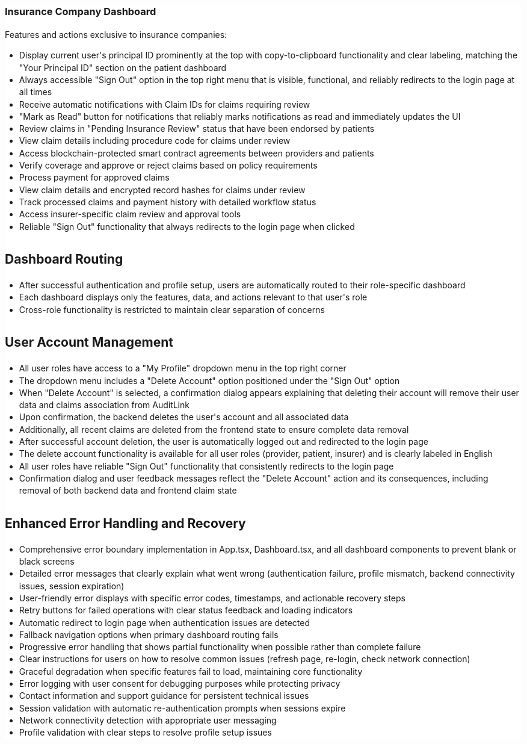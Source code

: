 ### Insurance Company Dashboard
Features and actions exclusive to insurance companies:
- Display current user's principal ID prominently at the top with copy-to-clipboard functionality and clear labeling, matching the "Your Principal ID" section on the patient dashboard
- Always accessible "Sign Out" option in the top right menu that is visible, functional, and reliably redirects to the login page at all times
- Receive automatic notifications with Claim IDs for claims requiring review
- "Mark as Read" button for notifications that reliably marks notifications as read and immediately updates the UI
- Review claims in "Pending Insurance Review" status that have been endorsed by patients
- View claim details including procedure code for claims under review
- Access blockchain-protected smart contract agreements between providers and patients
- Verify coverage and approve or reject claims based on policy requirements
- Process payment for approved claims
- View claim details and encrypted record hashes for claims under review
- Track processed claims and payment history with detailed workflow status
- Access insurer-specific claim review and approval tools
- Reliable "Sign Out" functionality that always redirects to the login page when clicked

## Dashboard Routing
- After successful authentication and profile setup, users are automatically routed to their role-specific dashboard
- Each dashboard displays only the features, data, and actions relevant to that user's role
- Cross-role functionality is restricted to maintain clear separation of concerns

## User Account Management
- All user roles have access to a "My Profile" dropdown menu in the top right corner
- The dropdown menu includes a "Delete Account" option positioned under the "Sign Out" option
- When "Delete Account" is selected, a confirmation dialog appears explaining that deleting their account will remove their user data and claims association from AuditLink
- Upon confirmation, the backend deletes the user's account and all associated data
- Additionally, all recent claims are deleted from the frontend state to ensure complete data removal
- After successful account deletion, the user is automatically logged out and redirected to the login page
- The delete account functionality is available for all user roles (provider, patient, insurer) and is clearly labeled in English
- All user roles have reliable "Sign Out" functionality that consistently redirects to the login page
- Confirmation dialog and user feedback messages reflect the "Delete Account" action and its consequences, including removal of both backend data and frontend claim state

## Enhanced Error Handling and Recovery
- Comprehensive error boundary implementation in App.tsx, Dashboard.tsx, and all dashboard components to prevent blank or black screens
- Detailed error messages that clearly explain what went wrong (authentication failure, profile mismatch, backend connectivity issues, session expiration)
- User-friendly error displays with specific error codes, timestamps, and actionable recovery steps
- Retry buttons for failed operations with clear status feedback and loading indicators
- Automatic redirect to login page when authentication issues are detected
- Fallback navigation options when primary dashboard routing fails
- Progressive error handling that shows partial functionality when possible rather than complete failure
- Clear instructions for users on how to resolve common issues (refresh page, re-login, check network connection)
- Graceful degradation when specific features fail to load, maintaining core functionality
- Error logging with user consent for debugging purposes while protecting privacy
- Contact information and support guidance for persistent technical issues
- Session validation with automatic re-authentication prompts when sessions expire
- Network connectivity detection with appropriate user messaging
- Profile validation with clear steps to resolve profile setup issues